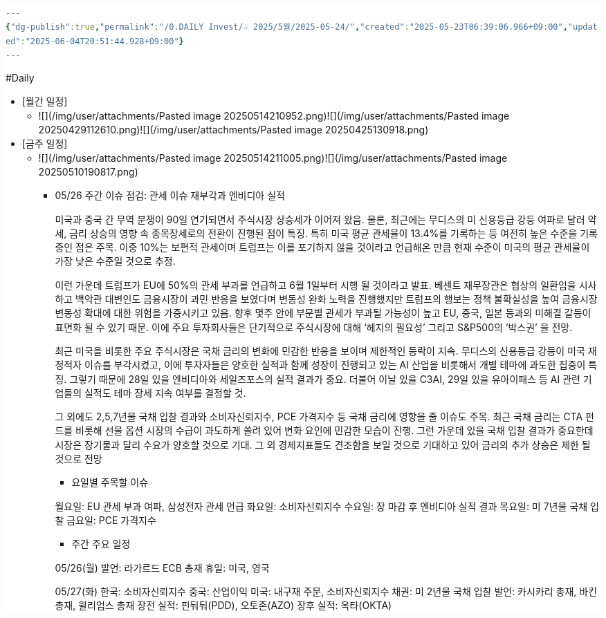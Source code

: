 ```yaml
---
{"dg-publish":true,"permalink":"/0.DAILY Invest/☆ 2025/5월/2025-05-24/","created":"2025-05-23T06:39:06.966+09:00","updated":"2025-06-04T20:51:44.928+09:00"}
---
```


#Daily 


- [월간 일정]
	- ![](/img/user/attachments/Pasted image 20250514210952.png)![](/img/user/attachments/Pasted image 20250429112610.png)![](/img/user/attachments/Pasted image 20250425130918.png)
- [금주 일정]
	- ![](/img/user/attachments/Pasted image 20250514211005.png)![](/img/user/attachments/Pasted image 20250510190817.png)
		* 05/26 주간 이슈 점검:  관세 이슈 재부각과 엔비디아 실적

			미국과 중국 간 무역 분쟁이 90일 연기되면서 주식시장 상승세가 이어져 왔음. 물론, 최근에는 무디스의 미 신용등급 강등 여파로 달러 약세, 금리 상승의 영향 속 종목장세로의 전환이 진행된 점이 특징. 특히 미국 평균 관세율이 13.4%를 기록하는 등 여전히 높은 수준을 기록 중인 점은 주목. 이중 10%는 보편적 관세이며 트럼프는 이를 포기하지 않을 것이라고 언급해온 만큼 현재 수준이 미국의 평균 관세율이 가장 낮은 수준일 것으로 추정. 
			
			이런 가운데 트럼프가 EU에 50%의 관세 부과를 언급하고 6월 1일부터 시행 될 것이라고 발표. 베센트 재무장관은 협상의 일환임을 시사하고 백악관 대변인도 금융시장이 과민 반응을 보였다며 변동성 완화 노력을 진행했지만 트럼프의 행보는 정책 불확실성을 높여 금융시장 변동성 확대에 대한 위험을 가중시키고 있음.  향후 몇주 안에 부문별 관세가 부과될 가능성이 높고 EU, 중국, 일본 등과의 미해결 갈등이 표면화 될 수 있기 때문. 이에 주요 투자회사들은 단기적으로 주식시장에 대해 ‘헤지의 필요성’ 그리고 S&P500의 ‘박스권’ 을 전망. 
			
			최근 미국을 비롯한 주요 주식시장은 국채 금리의 변화에 민감한 반응을 보이며 제한적인 등락이 지속. 무디스의 신용등급 강등이 미국 재정적자 이슈를 부각시켰고, 이에 투자자들은 양호한 실적과 함께 성장이 진행되고 있는 AI 산업을 비롯해서 개별 테마에 과도한 집중이 특징. 그렇기 때문에 28일 있을 엔비디아와 세일즈포스의 실적 결과가 중요. 더불어 이날 있을 C3AI, 29일 있을 유아이패스 등 AI 관련 기업들의 실적도 테마 장세 지속 여부를 결정할 것. 
			
			그 외에도 2,5,7년물 국채 입찰 결과와 소비자신뢰지수, PCE 가격지수 등 국채 금리에 영향을 줄 이슈도 주목. 최근 국채 금리는 CTA 펀드를 비롯해 선물 옵션 시장의 수급이 과도하게 쏠려 있어 변화 요인에 민감한 모습이 진행. 그런 가운데 있을 국채 입찰 결과가 중요한데 시장은 장기물과 달리 수요가 양호할 것으로 기대. 그 외 경제지표들도 견조함을 보일 것으로 기대하고 있어 금리의 추가 상승은 제한 될 것으로 전망

			
			* 요일별 주목할 이슈
			
			월요일: EU 관세 부과 여파, 삼성전자 관세 언급
			화요일: 소비자신뢰지수
			수요일: 장 마감 후 엔비디아 실적 결과
			목요일: 미 7년물 국채 입찰
			금요일: PCE 가격지수
			
			
			* 주간 주요 일정
			
			05/26(월)
			발언: 라가르드 ECB 총재
			휴일: 미국, 영국
			
			05/27(화)
			한국: 소비자신뢰지수
			중국: 산업이익
			미국: 내구재 주문, 소비자신뢰지수
			채권: 미 2년물 국채 입찰
			발언: 카시카리 총재, 바킨 총재, 윌리엄스 총재
			장전 실적: 핀둬둬(PDD), 오토존(AZO)
			장후 실적: 옥타(OKTA)
			